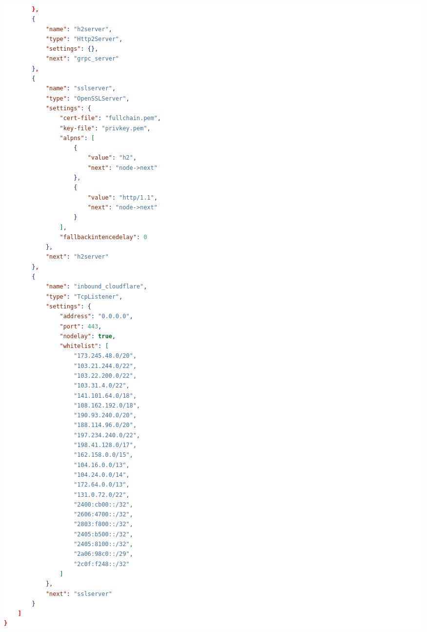 ```json
        },
        {
            "name": "h2server",
            "type": "Http2Server",
            "settings": {},
            "next": "grpc_server"
        },
        {
            "name": "sslserver",
            "type": "OpenSSLServer",
            "settings": {
                "cert-file": "fullchain.pem",
                "key-file": "privkey.pem",
                "alpns": [
                    {
                        "value": "h2",
                        "next": "node->next"
                    },
                    {
                        "value": "http/1.1",
                        "next": "node->next"
                    }
                ],
                "fallbackintencedelay": 0
            },
            "next": "h2server"
        },
        {
            "name": "inbound_cloudflare",
            "type": "TcpListener",
            "settings": {
                "address": "0.0.0.0",
                "port": 443,
                "nodelay": true,
                "whitelist": [
                    "173.245.48.0/20",
                    "103.21.244.0/22",
                    "103.22.200.0/22",
                    "103.31.4.0/22",
                    "141.101.64.0/18",
                    "108.162.192.0/18",
                    "190.93.240.0/20",
                    "188.114.96.0/20",
                    "197.234.240.0/22",
                    "198.41.128.0/17",
                    "162.158.0.0/15",
                    "104.16.0.0/13",
                    "104.24.0.0/14",
                    "172.64.0.0/13",
                    "131.0.72.0/22",
                    "2400:cb00::/32",
                    "2606:4700::/32",
                    "2803:f800::/32",
                    "2405:b500::/32",
                    "2405:8100::/32",
                    "2a06:98c0::/29",
                    "2c0f:f248::/32"
                ]
            },
            "next": "sslserver"
        }
    ]
}
```